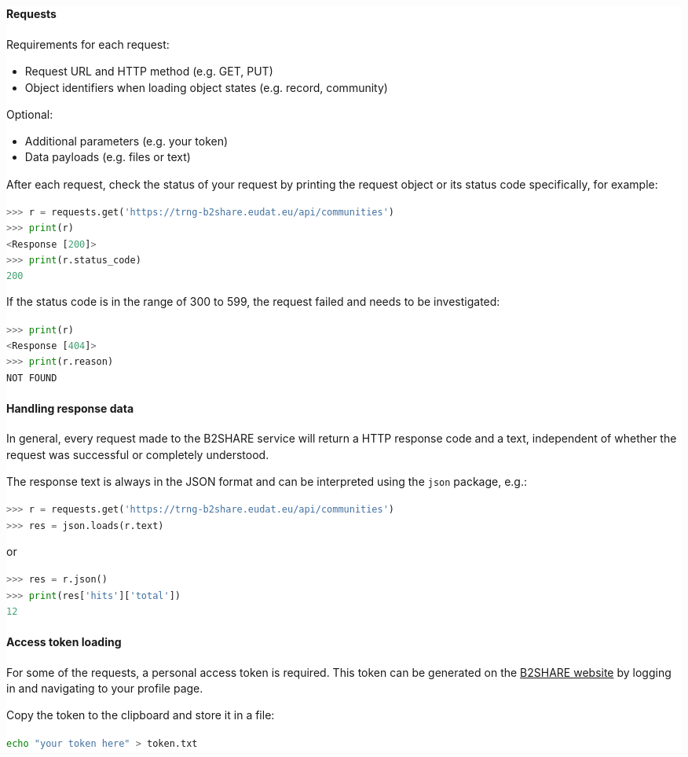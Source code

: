 #### Requests
Requirements for each request:
- Request URL and HTTP method (e.g. GET, PUT)
- Object identifiers when loading object states (e.g. record, community)

Optional:
- Additional parameters (e.g. your token)
- Data payloads (e.g. files or text)

After each request, check the status of your request by printing the request object or its status code specifically, for example:

```python
>>> r = requests.get('https://trng-b2share.eudat.eu/api/communities')
>>> print(r)
<Response [200]>
>>> print(r.status_code)
200
```

If the status code is in the range of 300 to 599, the request failed and needs to be investigated:

```python
>>> print(r)
<Response [404]>
>>> print(r.reason)
NOT FOUND
```

#### Handling response data
In general, every request made to the B2SHARE service will return a HTTP response code and a text, independent of whether the request was successful or completely understood.

The response text is always in the JSON format and can be interpreted using the `json` package, e.g.:

```python
>>> r = requests.get('https://trng-b2share.eudat.eu/api/communities')
>>> res = json.loads(r.text)
```

or

```python
>>> res = r.json()
>>> print(res['hits']['total'])
12
```

#### Access token loading
For some of the requests, a personal access token is required. This token can be generated on the [B2SHARE website](https://trng-b2share.eudat.eu) by logging in and navigating to your profile page.

Copy the token to the clipboard and store it in a file:

```sh
echo "your token here" > token.txt
```
